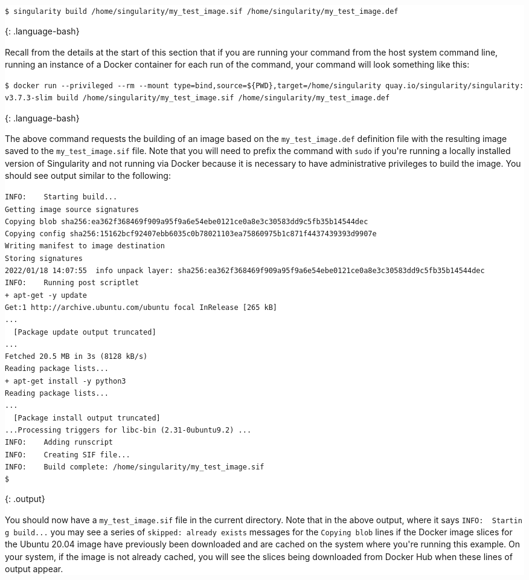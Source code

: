 ~~~
$ singularity build /home/singularity/my_test_image.sif /home/singularity/my_test_image.def
~~~
{: .language-bash}

Recall from the details at the start of this section that if you are running your command from the host system command line, running an instance of a Docker container for each run of the command, your command will look something like this:

~~~
$ docker run --privileged --rm --mount type=bind,source=${PWD},target=/home/singularity quay.io/singularity/singularity:v3.7.3-slim build /home/singularity/my_test_image.sif /home/singularity/my_test_image.def
~~~
{: .language-bash}

The above command requests the building of an image based on the `my_test_image.def` definition file with the resulting image saved to the `my_test_image.sif` file. Note that you will need to prefix the command with `sudo` if you're running a locally installed version of Singularity and not running via Docker because it is necessary to have administrative privileges to build the image. You should see output similar to the following:

~~~
INFO:    Starting build...
Getting image source signatures
Copying blob sha256:ea362f368469f909a95f9a6e54ebe0121ce0a8e3c30583dd9c5fb35b14544dec
Copying config sha256:15162bcf92407ebb6035c0b78021103ea75860975b1c871f4437439393d9907e
Writing manifest to image destination
Storing signatures
2022/01/18 14:07:55  info unpack layer: sha256:ea362f368469f909a95f9a6e54ebe0121ce0a8e3c30583dd9c5fb35b14544dec
INFO:    Running post scriptlet
+ apt-get -y update
Get:1 http://archive.ubuntu.com/ubuntu focal InRelease [265 kB]
...
  [Package update output truncated]
...
Fetched 20.5 MB in 3s (8128 kB/s)
Reading package lists... 
+ apt-get install -y python3
Reading package lists... 
...
  [Package install output truncated]
...Processing triggers for libc-bin (2.31-0ubuntu9.2) ...
INFO:    Adding runscript
INFO:    Creating SIF file...
INFO:    Build complete: /home/singularity/my_test_image.sif
$ 
~~~
{: .output}

You should now have a `my_test_image.sif` file in the current directory. Note that in the above output, where it says `INFO:  Starting build...` you may see a series of `skipped: already exists` messages for the `Copying blob` lines if the Docker image slices for the Ubuntu 20.04 image have previously been downloaded and are cached on the system where you're running this example. On your system, if the image is not already cached, you will see the slices being downloaded from Docker Hub when these lines of output appear.
